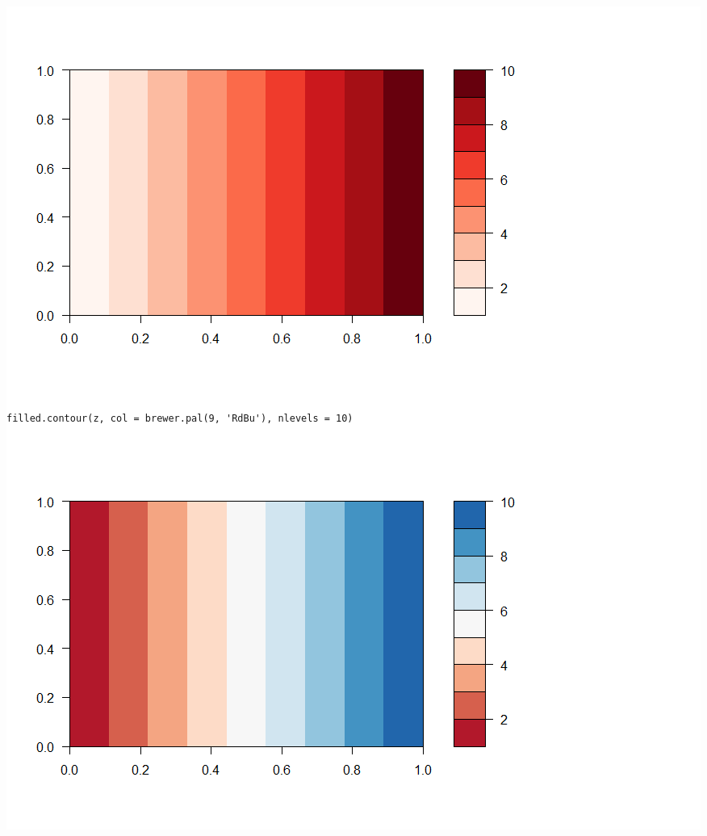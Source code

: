 ![](/images/dataviz2018_notes_files/figure-markdown_strict/unnamed-chunk-33-1.png)

    filled.contour(z, col = brewer.pal(9, 'RdBu'), nlevels = 10)

![](/images/dataviz2018_notes_files/figure-markdown_strict/unnamed-chunk-33-2.png)
